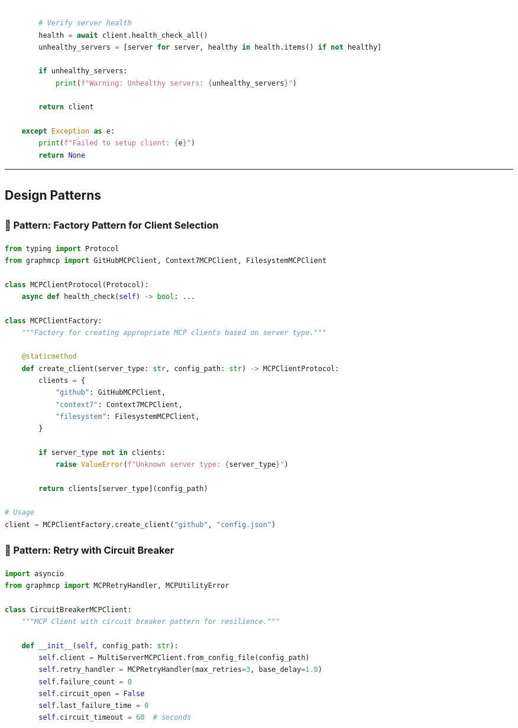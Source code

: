 ```python
        
        # Verify server health
        health = await client.health_check_all()
        unhealthy_servers = [server for server, healthy in health.items() if not healthy]
        
        if unhealthy_servers:
            print(f"Warning: Unhealthy servers: {unhealthy_servers}")
        
        return client
        
    except Exception as e:
        print(f"Failed to setup client: {e}")
        return None
```

---

## Design Patterns

### 🎯 Pattern: Factory Pattern for Client Selection

```python
from typing import Protocol
from graphmcp import GitHubMCPClient, Context7MCPClient, FilesystemMCPClient

class MCPClientProtocol(Protocol):
    async def health_check(self) -> bool: ...

class MCPClientFactory:
    """Factory for creating appropriate MCP clients based on server type."""
    
    @staticmethod
    def create_client(server_type: str, config_path: str) -> MCPClientProtocol:
        clients = {
            "github": GitHubMCPClient,
            "context7": Context7MCPClient,
            "filesystem": FilesystemMCPClient,
        }
        
        if server_type not in clients:
            raise ValueError(f"Unknown server type: {server_type}")
        
        return clients[server_type](config_path)

# Usage
client = MCPClientFactory.create_client("github", "config.json")
```

### 🔄 Pattern: Retry with Circuit Breaker

```python
import asyncio
from graphmcp import MCPRetryHandler, MCPUtilityError

class CircuitBreakerMCPClient:
    """MCP Client with circuit breaker pattern for resilience."""
    
    def __init__(self, config_path: str):
        self.client = MultiServerMCPClient.from_config_file(config_path)
        self.retry_handler = MCPRetryHandler(max_retries=3, base_delay=1.0)
        self.failure_count = 0
        self.circuit_open = False
        self.last_failure_time = 0
        self.circuit_timeout = 60  # seconds
```